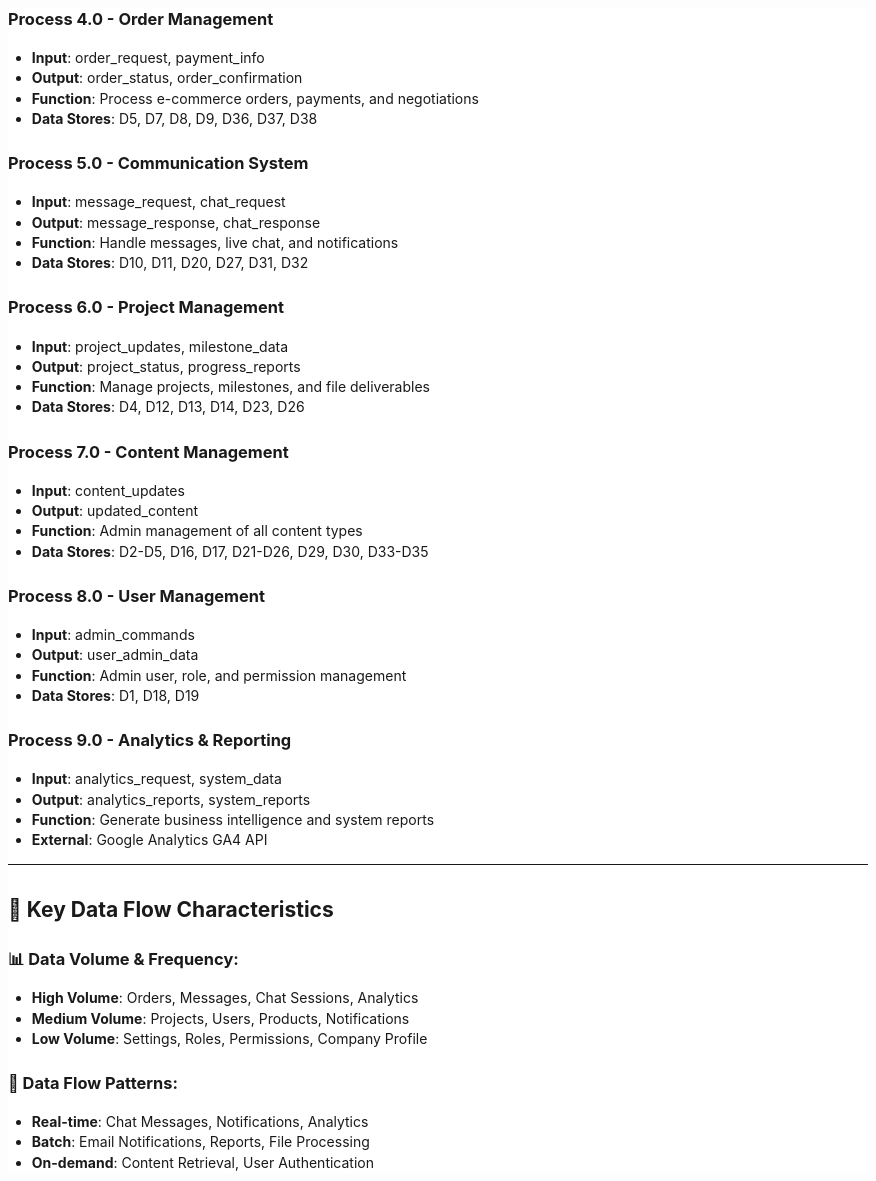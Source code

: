 ### **Process 4.0 - Order Management**
- **Input**: order_request, payment_info
- **Output**: order_status, order_confirmation
- **Function**: Process e-commerce orders, payments, and negotiations
- **Data Stores**: D5, D7, D8, D9, D36, D37, D38

### **Process 5.0 - Communication System**
- **Input**: message_request, chat_request
- **Output**: message_response, chat_response
- **Function**: Handle messages, live chat, and notifications
- **Data Stores**: D10, D11, D20, D27, D31, D32

### **Process 6.0 - Project Management**
- **Input**: project_updates, milestone_data
- **Output**: project_status, progress_reports
- **Function**: Manage projects, milestones, and file deliverables
- **Data Stores**: D4, D12, D13, D14, D23, D26

### **Process 7.0 - Content Management**
- **Input**: content_updates
- **Output**: updated_content
- **Function**: Admin management of all content types
- **Data Stores**: D2-D5, D16, D17, D21-D26, D29, D30, D33-D35

### **Process 8.0 - User Management**
- **Input**: admin_commands
- **Output**: user_admin_data
- **Function**: Admin user, role, and permission management
- **Data Stores**: D1, D18, D19

### **Process 9.0 - Analytics & Reporting**
- **Input**: analytics_request, system_data
- **Output**: analytics_reports, system_reports
- **Function**: Generate business intelligence and system reports
- **External**: Google Analytics GA4 API

---

## 🎯 **Key Data Flow Characteristics**

### **📊 Data Volume & Frequency:**
- **High Volume**: Orders, Messages, Chat Sessions, Analytics
- **Medium Volume**: Projects, Users, Products, Notifications
- **Low Volume**: Settings, Roles, Permissions, Company Profile

### **🔄 Data Flow Patterns:**
- **Real-time**: Chat Messages, Notifications, Analytics
- **Batch**: Email Notifications, Reports, File Processing
- **On-demand**: Content Retrieval, User Authentication
